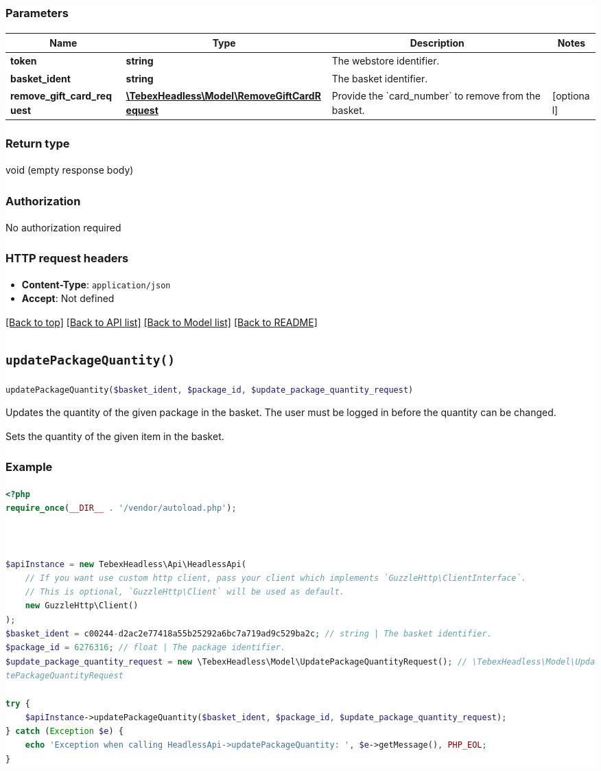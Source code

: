### Parameters

| Name | Type | Description  | Notes |
| ------------- | ------------- | ------------- | ------------- |
| **token** | **string**| The webstore identifier. | |
| **basket_ident** | **string**| The basket identifier. | |
| **remove_gift_card_request** | [**\TebexHeadless\Model\RemoveGiftCardRequest**](../Model/RemoveGiftCardRequest.md)| Provide the &#x60;card_number&#x60; to remove from the basket. | [optional] |

### Return type

void (empty response body)

### Authorization

No authorization required

### HTTP request headers

- **Content-Type**: `application/json`
- **Accept**: Not defined

[[Back to top]](#) [[Back to API list]](../../README.md#endpoints)
[[Back to Model list]](../../README.md#models)
[[Back to README]](../../README.md)

## `updatePackageQuantity()`

```php
updatePackageQuantity($basket_ident, $package_id, $update_package_quantity_request)
```

Updates the quantity of the given package in the basket. The user must be logged in before the quantity can be changed.

Sets the quantity of the given item in the basket.

### Example

```php
<?php
require_once(__DIR__ . '/vendor/autoload.php');



$apiInstance = new TebexHeadless\Api\HeadlessApi(
    // If you want use custom http client, pass your client which implements `GuzzleHttp\ClientInterface`.
    // This is optional, `GuzzleHttp\Client` will be used as default.
    new GuzzleHttp\Client()
);
$basket_ident = c00244-d2ac2e77418a55b25292a6bc7a719ad9c529ba2c; // string | The basket identifier.
$package_id = 6276316; // float | The package identifier.
$update_package_quantity_request = new \TebexHeadless\Model\UpdatePackageQuantityRequest(); // \TebexHeadless\Model\UpdatePackageQuantityRequest

try {
    $apiInstance->updatePackageQuantity($basket_ident, $package_id, $update_package_quantity_request);
} catch (Exception $e) {
    echo 'Exception when calling HeadlessApi->updatePackageQuantity: ', $e->getMessage(), PHP_EOL;
}
```
